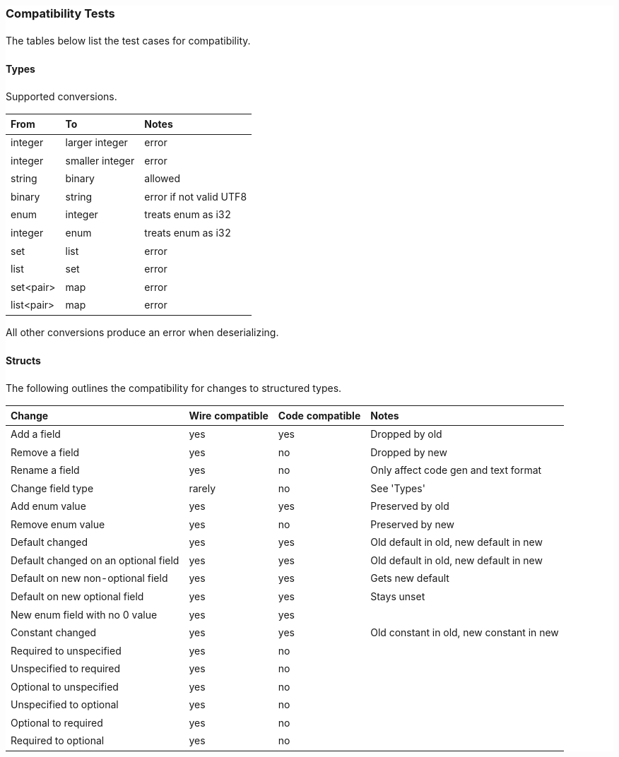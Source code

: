 ### Compatibility Tests

The tables below list the test cases for compatibility.

#### Types
Supported conversions.

| From | To | Notes |
| :--- | :--- | :--- |
| integer | larger integer | error |
| integer | smaller integer | error |
| string | binary | allowed |
| binary | string | error if not valid UTF8 |
| enum | integer | treats enum as i32 |
| integer | enum | treats enum as i32 |
| set | list | error |
| list | set | error |
| set<pair\> | map | error |
| list<pair\> | map | error |

All other conversions produce an error when deserializing.

#### Structs
The following outlines the compatibility for changes to structured types.

| Change | Wire compatible | Code compatible | Notes |
| :--- | :--- | :--- | :--- |
| Add a field | yes | yes | Dropped by old |
| Remove a field | yes | no | Dropped by new |
| Rename a field | yes | no | Only affect code gen and text format |
| Change field type | rarely | no | See 'Types' |
| Add enum value | yes | yes | Preserved by old |
| Remove enum value | yes | no | Preserved by new |
| Default changed | yes | yes | Old default in old, new default in new |
| Default changed on an optional field | yes | yes | Old default in old, new default in new |
| Default on new non-optional field | yes | yes | Gets new default |
| Default on new optional field | yes | yes | Stays unset |
| New enum field with no 0 value | yes | yes | |
| Constant changed | yes | yes | Old constant in old, new constant in new |
| Required to unspecified | yes | no | |
| Unspecified to required | yes | no | |
| Optional to unspecified | yes | no | |
| Unspecified to optional | yes | no | |
| Optional to required | yes | no | |
| Required to optional | yes | no | |